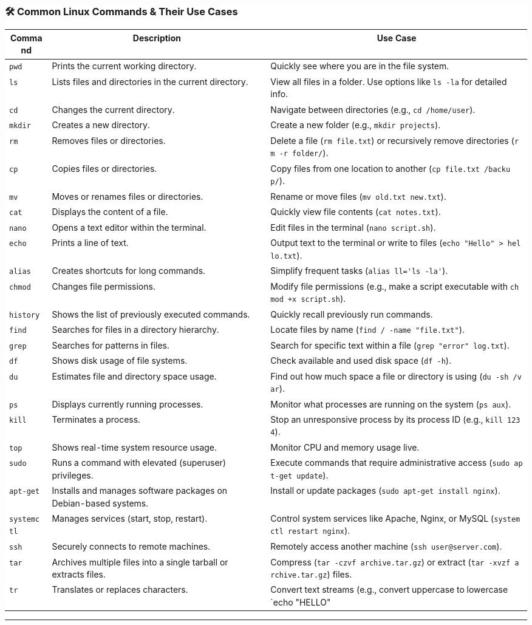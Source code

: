 
### 🛠️ Common Linux Commands & Their Use Cases

| **Command**     | **Description**                                                   | **Use Case**                                                                                  |
|------------------|-------------------------------------------------------------------|-----------------------------------------------------------------------------------------------|
| `pwd`           | Prints the current working directory.                             | Quickly see where you are in the file system.                                                 |
| `ls`            | Lists files and directories in the current directory.             | View all files in a folder. Use options like `ls -la` for detailed info.                      |
| `cd`            | Changes the current directory.                                    | Navigate between directories (e.g., `cd /home/user`).                                         |
| `mkdir`         | Creates a new directory.                                          | Create a new folder (e.g., `mkdir projects`).                                                 |
| `rm`            | Removes files or directories.                                     | Delete a file (`rm file.txt`) or recursively remove directories (`rm -r folder/`).            |
| `cp`            | Copies files or directories.                                      | Copy files from one location to another (`cp file.txt /backup/`).                             |
| `mv`            | Moves or renames files or directories.                            | Rename or move files (`mv old.txt new.txt`).                                                  |
| `cat`           | Displays the content of a file.                                   | Quickly view file contents (`cat notes.txt`).                                                 |
| `nano`          | Opens a text editor within the terminal.                          | Edit files in the terminal (`nano script.sh`).                                                |
| `echo`          | Prints a line of text.                                            | Output text to the terminal or write to files (`echo "Hello" > hello.txt`).                   |
| `alias`         | Creates shortcuts for long commands.                              | Simplify frequent tasks (`alias ll='ls -la'`).                                                |
| `chmod`         | Changes file permissions.                                         | Modify file permissions (e.g., make a script executable with `chmod +x script.sh`).           |
| `history`       | Shows the list of previously executed commands.                   | Quickly recall previously run commands.                                                      |
| `find`          | Searches for files in a directory hierarchy.                      | Locate files by name (`find / -name "file.txt"`).                                             |
| `grep`          | Searches for patterns in files.                                   | Search for specific text within a file (`grep "error" log.txt`).                              |
| `df`            | Shows disk usage of file systems.                                 | Check available and used disk space (`df -h`).                                                |
| `du`            | Estimates file and directory space usage.                         | Find out how much space a file or directory is using (`du -sh /var`).                         |
| `ps`            | Displays currently running processes.                             | Monitor what processes are running on the system (`ps aux`).                                  |
| `kill`          | Terminates a process.                                             | Stop an unresponsive process by its process ID (e.g., `kill 1234`).                           |
| `top`           | Shows real-time system resource usage.                            | Monitor CPU and memory usage live.                                                            |
| `sudo`          | Runs a command with elevated (superuser) privileges.              | Execute commands that require administrative access (`sudo apt-get update`).                  |
| `apt-get`       | Installs and manages software packages on Debian-based systems.   | Install or update packages (`sudo apt-get install nginx`).                                    |
| `systemctl`     | Manages services (start, stop, restart).                          | Control system services like Apache, Nginx, or MySQL (`systemctl restart nginx`).             |
| `ssh`           | Securely connects to remote machines.                             | Remotely access another machine (`ssh user@server.com`).                                      |
| `tar`           | Archives multiple files into a single tarball or extracts files.  | Compress (`tar -czvf archive.tar.gz`) or extract (`tar -xvzf archive.tar.gz`) files.          |
| `tr`            | Translates or replaces characters.                                | Convert text streams (e.g., convert uppercase to lowercase `echo "HELLO" | tr 'A-Z' 'a-z'`).  |

---
